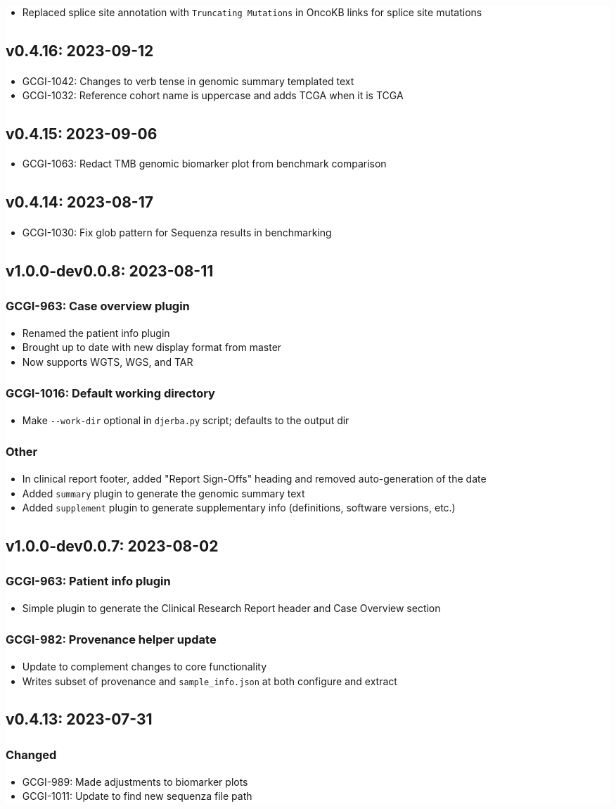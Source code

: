 - Replaced splice site annotation with `Truncating Mutations` in OncoKB links for splice site mutations

## v0.4.16: 2023-09-12

- GCGI-1042: Changes to verb tense in genomic summary templated text
- GCGI-1032: Reference cohort name is uppercase and adds TCGA when it is TCGA

## v0.4.15: 2023-09-06

- GCGI-1063: Redact TMB genomic biomarker plot from benchmark comparison

## v0.4.14: 2023-08-17

- GCGI-1030: Fix glob pattern for Sequenza results in benchmarking

## v1.0.0-dev0.0.8: 2023-08-11

### GCGI-963: Case overview plugin
- Renamed the patient info plugin
- Brought up to date with new display format from master
- Now supports WGTS, WGS, and TAR

### GCGI-1016: Default working directory
- Make `--work-dir` optional in `djerba.py` script; defaults to the output dir

### Other
- In clinical report footer, added "Report Sign-Offs" heading and removed auto-generation of the date
- Added `summary` plugin to generate the genomic summary text
- Added `supplement` plugin to generate supplementary info (definitions, software versions, etc.)

## v1.0.0-dev0.0.7: 2023-08-02

### GCGI-963: Patient info plugin
- Simple plugin to generate the Clinical Research Report header and Case Overview section

### GCGI-982: Provenance helper update
- Update to complement changes to core functionality
- Writes subset of provenance and `sample_info.json` at both configure and extract


## v0.4.13: 2023-07-31

### Changed
- GCGI-989: Made adjustments to biomarker plots
- GCGI-1011: Update to find new sequenza file path
